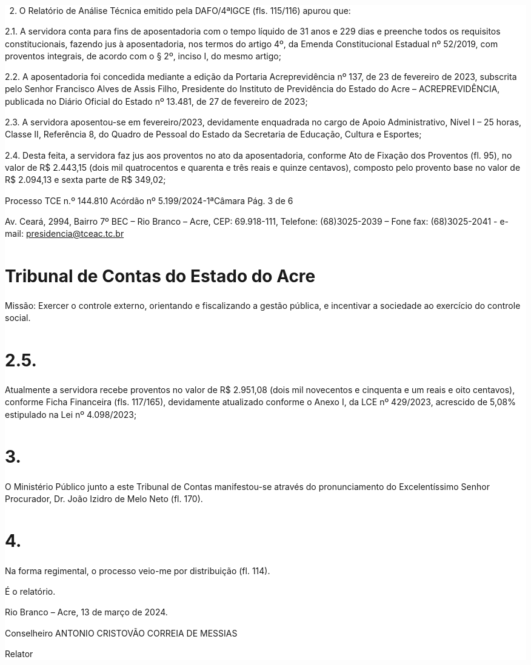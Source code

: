 2. O Relatório de Análise Técnica emitido pela DAFO/4ªIGCE (fls. 115/116) apurou que:

2.1. A servidora conta para fins de aposentadoria com o tempo líquido de 31 anos e 229 dias e preenche todos os requisitos constitucionais, fazendo jus à aposentadoria, nos termos do artigo 4º, da Emenda Constitucional Estadual nº 52/2019, com proventos integrais, de acordo com o § 2º, inciso I, do mesmo artigo;

2.2. A aposentadoria foi concedida mediante a edição da Portaria Acreprevidência nº 137, de 23 de fevereiro de 2023, subscrita pelo Senhor Francisco Alves de Assis Filho, Presidente do Instituto de Previdência do Estado do Acre – ACREPREVIDÊNCIA, publicada no Diário Oficial do Estado nº 13.481, de 27 de fevereiro de 2023;

2.3. A servidora aposentou-se em fevereiro/2023, devidamente enquadrada no cargo de Apoio Administrativo, Nível I – 25 horas, Classe II, Referência 8, do Quadro de Pessoal do Estado da Secretaria de Educação, Cultura e Esportes;

2.4. Desta feita, a servidora faz jus aos proventos no ato da aposentadoria, conforme Ato de Fixação dos Proventos (fl. 95), no valor de R$ 2.443,15 (dois mil quatrocentos e quarenta e três reais e quinze centavos), composto pelo provento base no valor de R$ 2.094,13 e sexta parte de R$ 349,02;

Processo TCE n.º 144.810 Acórdão nº 5.199/2024-1ªCâmara Pág. 3 de 6

Av. Ceará, 2994, Bairro 7º BEC – Rio Branco – Acre, CEP: 69.918-111, Telefone: (68)3025-2039 – Fone fax: (68)3025-2041 - e-mail: presidencia@tceac.tc.br

# Tribunal de Contas do Estado do Acre

Missão: Exercer o controle externo, orientando e fiscalizando a gestão pública, e incentivar a sociedade ao exercício do controle social.

# 2.5.

Atualmente a servidora recebe proventos no valor de R$ 2.951,08 (dois mil novecentos e cinquenta e um reais e oito centavos), conforme Ficha Financeira (fls. 117/165), devidamente atualizado conforme o Anexo I, da LCE nº 429/2023, acrescido de 5,08% estipulado na Lei nº 4.098/2023;

# 3.

O Ministério Público junto a este Tribunal de Contas manifestou-se através do pronunciamento do Excelentíssimo Senhor Procurador, Dr. João Izidro de Melo Neto (fl. 170).

# 4.

Na forma regimental, o processo veio-me por distribuição (fl. 114).

É o relatório.

Rio Branco – Acre, 13 de março de 2024.

Conselheiro ANTONIO CRISTOVÃO CORREIA DE MESSIAS

Relator
